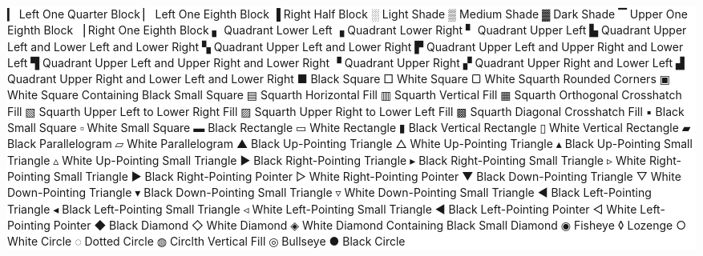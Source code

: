 ▎ Left One Quarter Block
▏ Left One Eighth Block
▐ Right Half Block
░ Light Shade
▒ Medium Shade
▓ Dark Shade
▔ Upper One Eighth Block
▕ Right One Eighth Block
▖ Quadrant Lower Left
▗ Quadrant Lower Right
▘ Quadrant Upper Left
▙ Quadrant Upper Left and Lower Left and Lower Right
▚ Quadrant Upper Left and Lower Right
▛ Quadrant Upper Left and Upper Right and Lower Left
▜ Quadrant Upper Left and Upper Right and Lower Right
▝ Quadrant Upper Right
▞ Quadrant Upper Right and Lower Left
▟ Quadrant Upper Right and Lower Left and Lower Right
■ Black Square
□ White Square
▢ White Squarth Rounded Corners
▣ White Square Containing Black Small Square
▤ Squarth Horizontal Fill
▥ Squarth Vertical Fill
▦ Squarth Orthogonal Crosshatch Fill
▧ Squarth Upper Left to Lower Right Fill
▨ Squarth Upper Right to Lower Left Fill
▩ Squarth Diagonal Crosshatch Fill
▪ Black Small Square
▫ White Small Square
▬ Black Rectangle
▭ White Rectangle
▮ Black Vertical Rectangle
▯ White Vertical Rectangle
▰ Black Parallelogram
▱ White Parallelogram
▲ Black Up-Pointing Triangle
△ White Up-Pointing Triangle
▴ Black Up-Pointing Small Triangle
▵ White Up-Pointing Small Triangle
▶ Black Right-Pointing Triangle
▸ Black Right-Pointing Small Triangle
▹ White Right-Pointing Small Triangle
► Black Right-Pointing Pointer
▻ White Right-Pointing Pointer
▼ Black Down-Pointing Triangle
▽ White Down-Pointing Triangle
▾ Black Down-Pointing Small Triangle
▿ White Down-Pointing Small Triangle
◀ Black Left-Pointing Triangle
◂ Black Left-Pointing Small Triangle
◃ White Left-Pointing Small Triangle
◄ Black Left-Pointing Pointer
◅ White Left-Pointing Pointer
◆ Black Diamond
◇ White Diamond
◈ White Diamond Containing Black Small Diamond
◉ Fisheye
◊ Lozenge
○ White Circle
◌ Dotted Circle
◍ Circlth Vertical Fill
◎ Bullseye
● Black Circle